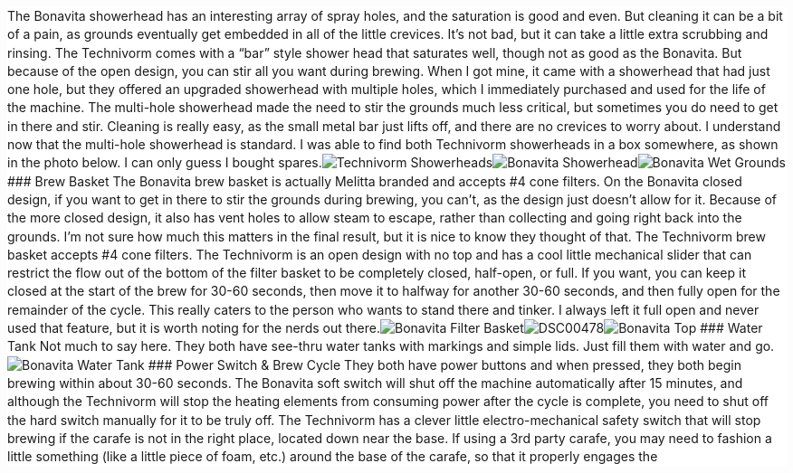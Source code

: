The Bonavita showerhead has an interesting array of spray holes, and the saturation is good and even. But cleaning it can be a bit of a pain, as grounds eventually get embedded in all of the little crevices. It’s not bad, but it can take a little extra scrubbing and rinsing. The Technivorm comes with a “bar” style shower head that saturates well, though not as good as the Bonavita. But because of the open design, you can stir all you want during brewing. When I got mine, it came with a showerhead that had just one hole, but they offered an upgraded showerhead with multiple holes, which I immediately purchased and used for the life of the machine. The multi-hole showerhead made the need to stir the grounds much less critical, but sometimes you do need to get in there and stir. Cleaning is really easy, as the small metal bar just lifts off, and there are no crevices to worry about. I understand now that the multi-hole showerhead is standard. I was able to find both Technivorm showerheads in a box somewhere, as shown in the photo below. I can only guess I bought spares.![Technivorm Showerheads](https://ineedcoffee.com/assets/DSC01093.wEO0jtPF_17PrxG.webp)![Bonavita Showerhead](https://ineedcoffee.com/assets/DSC_6476.Ce4zgND5_2027AW.webp)![Bonavita Wet Grounds](https://ineedcoffee.com/assets/R0011469.DBr4I4xI_ZCk81r.webp) ### Brew Basket The Bonavita brew basket is actually Melitta branded and accepts #4 cone filters. On the Bonavita closed design, if you want to get in there to stir the grounds during brewing, you can’t, as the design just doesn’t allow for it. Because of the more closed design, it also has vent holes to allow steam to escape, rather than collecting and going right back into the grounds. I’m not sure how much this matters in the final result, but it is nice to know they thought of that. The Technivorm brew basket accepts #4 cone filters. The Technivorm is an open design with no top and has a cool little mechanical slider that can restrict the flow out of the bottom of the filter basket to be completely closed, half-open, or full. If you want, you can keep it closed at the start of the brew for 30-60 seconds, then move it to halfway for another 30-60 seconds, and then fully open for the remainder of the cycle. This really caters to the person who wants to stand there and tinker. I always left it full open and never used that feature, but it is worth noting for the nerds out there.![Bonavita Filter Basket](https://ineedcoffee.com/assets/R0011467.DOVQIERJ_ZICho7.webp)![DSC00478](https://ineedcoffee.com/assets/DSC00478.s5pXlX69_1qiakM.webp)![Bonavita Top](https://ineedcoffee.com/assets/DSC00486.2GngJkTi_ZDMBXS.webp) ### Water Tank Not much to say here. They both have see-thru water tanks with markings and simple lids. Just fill them with water and go.![Bonavita Water Tank](https://ineedcoffee.com/assets/R0011465.BP78lVen_1mUDxR.webp) ### Power Switch & Brew Cycle They both have power buttons and when pressed, they both begin brewing within about 30-60 seconds. The Bonavita soft switch will shut off the machine automatically after 15 minutes, and although the Technivorm will stop the heating elements from consuming power after the cycle is complete, you need to shut off the hard switch manually for it to be truly off. The Technivorm has a clever little electro-mechanical safety switch that will stop brewing if the carafe is not in the right place, located down near the base. If using a 3rd party carafe, you may need to fashion a little something (like a little piece of foam, etc.) around the base of the carafe, so that it properly engages the